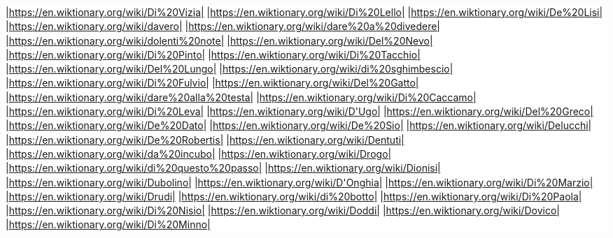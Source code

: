 |https://en.wiktionary.org/wiki/Di%20Vizia|
|https://en.wiktionary.org/wiki/Di%20Lello|
|https://en.wiktionary.org/wiki/De%20Lisi|
|https://en.wiktionary.org/wiki/davero|
|https://en.wiktionary.org/wiki/dare%20a%20divedere|
|https://en.wiktionary.org/wiki/dolenti%20note|
|https://en.wiktionary.org/wiki/Del%20Nevo|
|https://en.wiktionary.org/wiki/Di%20Pinto|
|https://en.wiktionary.org/wiki/Di%20Tacchio|
|https://en.wiktionary.org/wiki/Del%20Lungo|
|https://en.wiktionary.org/wiki/di%20sghimbescio|
|https://en.wiktionary.org/wiki/Di%20Fulvio|
|https://en.wiktionary.org/wiki/Del%20Gatto|
|https://en.wiktionary.org/wiki/dare%20alla%20testa|
|https://en.wiktionary.org/wiki/Di%20Caccamo|
|https://en.wiktionary.org/wiki/Di%20Leva|
|https://en.wiktionary.org/wiki/D'Ugo|
|https://en.wiktionary.org/wiki/Del%20Greco|
|https://en.wiktionary.org/wiki/De%20Dato|
|https://en.wiktionary.org/wiki/De%20Sio|
|https://en.wiktionary.org/wiki/Delucchi|
|https://en.wiktionary.org/wiki/De%20Robertis|
|https://en.wiktionary.org/wiki/Dentuti|
|https://en.wiktionary.org/wiki/da%20incubo|
|https://en.wiktionary.org/wiki/Drogo|
|https://en.wiktionary.org/wiki/di%20questo%20passo|
|https://en.wiktionary.org/wiki/Dionisi|
|https://en.wiktionary.org/wiki/Dubolino|
|https://en.wiktionary.org/wiki/D'Onghia|
|https://en.wiktionary.org/wiki/Di%20Marzio|
|https://en.wiktionary.org/wiki/Drudi|
|https://en.wiktionary.org/wiki/di%20botto|
|https://en.wiktionary.org/wiki/Di%20Paola|
|https://en.wiktionary.org/wiki/Di%20Nisio|
|https://en.wiktionary.org/wiki/Doddi|
|https://en.wiktionary.org/wiki/Dovico|
|https://en.wiktionary.org/wiki/Di%20Minno|